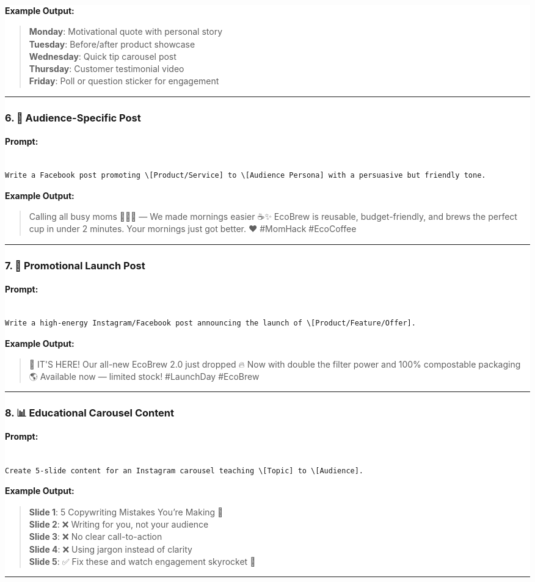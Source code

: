 **Example Output:**  
> **Monday**: Motivational quote with personal story  
> **Tuesday**: Before/after product showcase  
> **Wednesday**: Quick tip carousel post  
> **Thursday**: Customer testimonial video  
> **Friday**: Poll or question sticker for engagement  

---

### 6. 🎯 Audience-Specific Post  
**Prompt:**  
```

Write a Facebook post promoting \[Product/Service] to \[Audience Persona] with a persuasive but friendly tone.

```

**Example Output:**  
> Calling all busy moms 👩‍👧‍👦 — We made mornings easier ☕✨ EcoBrew is reusable, budget-friendly, and brews the perfect cup in under 2 minutes. Your mornings just got better. ❤️ #MomHack #EcoCoffee

---

### 7. 📢 Promotional Launch Post  
**Prompt:**  
```

Write a high-energy Instagram/Facebook post announcing the launch of \[Product/Feature/Offer].

```

**Example Output:**  
> 🎉 IT'S HERE! Our all-new EcoBrew 2.0 just dropped 🔥 Now with double the filter power and 100% compostable packaging 🌎 Available now — limited stock! #LaunchDay #EcoBrew

---

### 8. 📊 Educational Carousel Content  
**Prompt:**  
```

Create 5-slide content for an Instagram carousel teaching \[Topic] to \[Audience].

```

**Example Output:**  
> **Slide 1**: 5 Copywriting Mistakes You’re Making 😬  
> **Slide 2**: ❌ Writing for you, not your audience  
> **Slide 3**: ❌ No clear call-to-action  
> **Slide 4**: ❌ Using jargon instead of clarity  
> **Slide 5**: ✅ Fix these and watch engagement skyrocket 🚀

---
